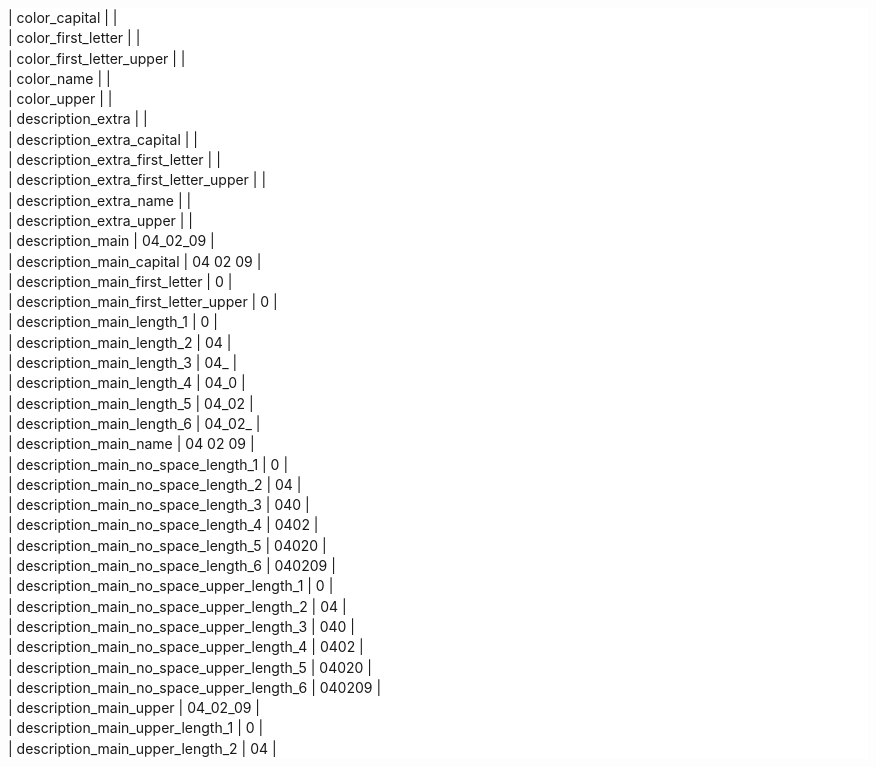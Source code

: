 | color_capital |  |  
| color_first_letter |  |  
| color_first_letter_upper |  |  
| color_name |  |  
| color_upper |  |  
| description_extra |  |  
| description_extra_capital |  |  
| description_extra_first_letter |  |  
| description_extra_first_letter_upper |  |  
| description_extra_name |  |  
| description_extra_upper |  |  
| description_main | 04_02_09 |  
| description_main_capital | 04 02 09 |  
| description_main_first_letter | 0 |  
| description_main_first_letter_upper | 0 |  
| description_main_length_1 | 0 |  
| description_main_length_2 | 04 |  
| description_main_length_3 | 04_ |  
| description_main_length_4 | 04_0 |  
| description_main_length_5 | 04_02 |  
| description_main_length_6 | 04_02_ |  
| description_main_name | 04 02 09 |  
| description_main_no_space_length_1 | 0 |  
| description_main_no_space_length_2 | 04 |  
| description_main_no_space_length_3 | 040 |  
| description_main_no_space_length_4 | 0402 |  
| description_main_no_space_length_5 | 04020 |  
| description_main_no_space_length_6 | 040209 |  
| description_main_no_space_upper_length_1 | 0 |  
| description_main_no_space_upper_length_2 | 04 |  
| description_main_no_space_upper_length_3 | 040 |  
| description_main_no_space_upper_length_4 | 0402 |  
| description_main_no_space_upper_length_5 | 04020 |  
| description_main_no_space_upper_length_6 | 040209 |  
| description_main_upper | 04_02_09 |  
| description_main_upper_length_1 | 0 |  
| description_main_upper_length_2 | 04 |  
